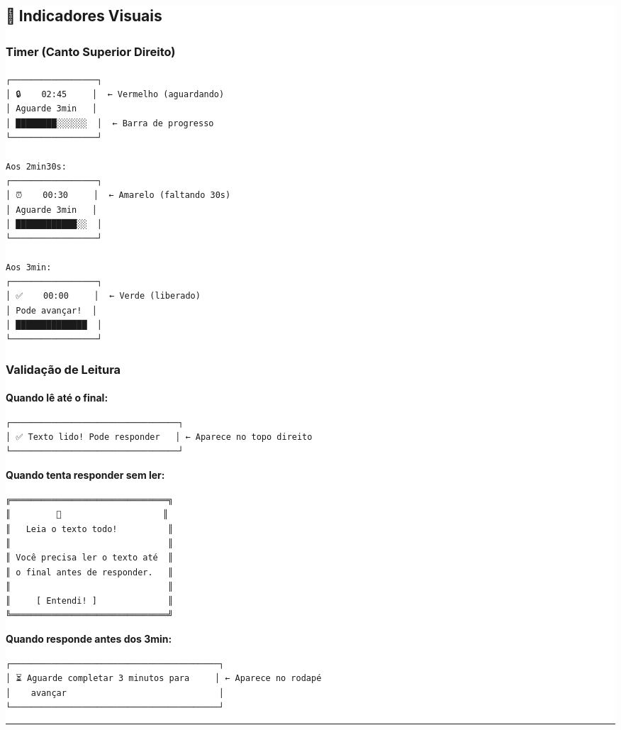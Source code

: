 
## 🎨 Indicadores Visuais

### Timer (Canto Superior Direito)

```
┌─────────────────┐
│ 🔒    02:45     │  ← Vermelho (aguardando)
│ Aguarde 3min   │
│ ████████░░░░░░  │  ← Barra de progresso
└─────────────────┘

Aos 2min30s:
┌─────────────────┐
│ ⏰    00:30     │  ← Amarelo (faltando 30s)
│ Aguarde 3min   │
│ ████████████░░  │
└─────────────────┘

Aos 3min:
┌─────────────────┐
│ ✅    00:00     │  ← Verde (liberado)
│ Pode avançar!  │
│ ██████████████  │
└─────────────────┘
```

### Validação de Leitura

**Quando lê até o final:**
```
┌─────────────────────────────────┐
│ ✅ Texto lido! Pode responder   │ ← Aparece no topo direito
└─────────────────────────────────┘
```

**Quando tenta responder sem ler:**
```
╔═══════════════════════════════╗
║         📖                    ║
║   Leia o texto todo!          ║
║                               ║
║ Você precisa ler o texto até  ║
║ o final antes de responder.   ║
║                               ║
║     [ Entendi! ]              ║
╚═══════════════════════════════╝
```

**Quando responde antes dos 3min:**
```
┌─────────────────────────────────────────┐
│ ⏳ Aguarde completar 3 minutos para     │ ← Aparece no rodapé
│    avançar                              │
└─────────────────────────────────────────┘
```

---